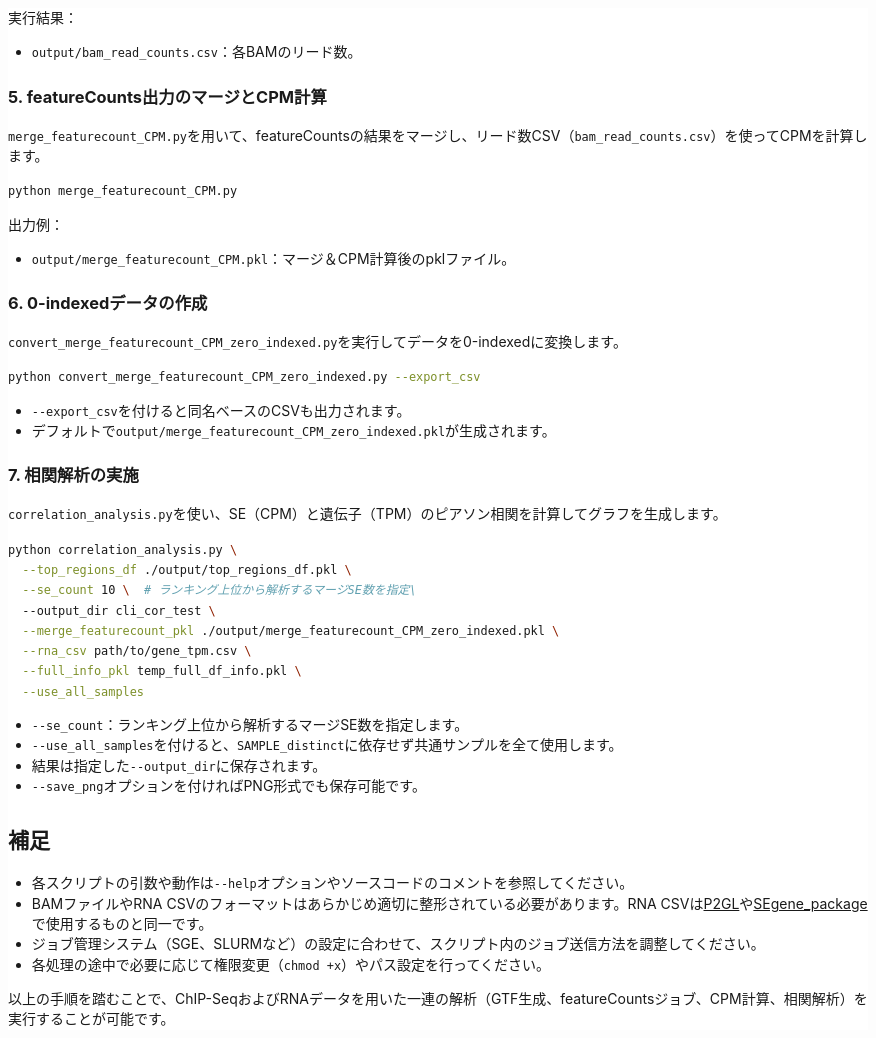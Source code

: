 実行結果：
- `output/bam_read_counts.csv`：各BAMのリード数。

### 5. featureCounts出力のマージとCPM計算

`merge_featurecount_CPM.py`を用いて、featureCountsの結果をマージし、リード数CSV（`bam_read_counts.csv`）を使ってCPMを計算します。

```bash
python merge_featurecount_CPM.py
```

出力例：
- `output/merge_featurecount_CPM.pkl`：マージ＆CPM計算後のpklファイル。

### 6. 0-indexedデータの作成

`convert_merge_featurecount_CPM_zero_indexed.py`を実行してデータを0-indexedに変換します。

```bash
python convert_merge_featurecount_CPM_zero_indexed.py --export_csv
```

- `--export_csv`を付けると同名ベースのCSVも出力されます。
- デフォルトで`output/merge_featurecount_CPM_zero_indexed.pkl`が生成されます。

### 7. 相関解析の実施

`correlation_analysis.py`を使い、SE（CPM）と遺伝子（TPM）のピアソン相関を計算してグラフを生成します。

```bash
python correlation_analysis.py \
  --top_regions_df ./output/top_regions_df.pkl \
  --se_count 10 \  # ランキング上位から解析するマージSE数を指定\
  --output_dir cli_cor_test \
  --merge_featurecount_pkl ./output/merge_featurecount_CPM_zero_indexed.pkl \
  --rna_csv path/to/gene_tpm.csv \
  --full_info_pkl temp_full_df_info.pkl \
  --use_all_samples
```

- `--se_count`：ランキング上位から解析するマージSE数を指定します。
- `--use_all_samples`を付けると、`SAMPLE_distinct`に依存せず共通サンプルを全て使用します。
- 結果は指定した`--output_dir`に保存されます。
- `--save_png`オプションを付ければPNG形式でも保存可能です。

## 補足

- 各スクリプトの引数や動作は`--help`オプションやソースコードのコメントを参照してください。
- BAMファイルやRNA CSVのフォーマットはあらかじめ適切に整形されている必要があります。RNA CSVは[P2GL](https://github.com/hamamoto-lab/SEgene/blob/main/peak_to_gene_links/README_ja.md)や[SEgene_package](https://github.com/hamamoto-lab/SEgene/blob/main/SE_to_gene_links/README_ja.md)で使用するものと同一です。
- ジョブ管理システム（SGE、SLURMなど）の設定に合わせて、スクリプト内のジョブ送信方法を調整してください。
- 各処理の途中で必要に応じて権限変更（`chmod +x`）やパス設定を行ってください。

以上の手順を踏むことで、ChIP-SeqおよびRNAデータを用いた一連の解析（GTF生成、featureCountsジョブ、CPM計算、相関解析）を実行することが可能です。
